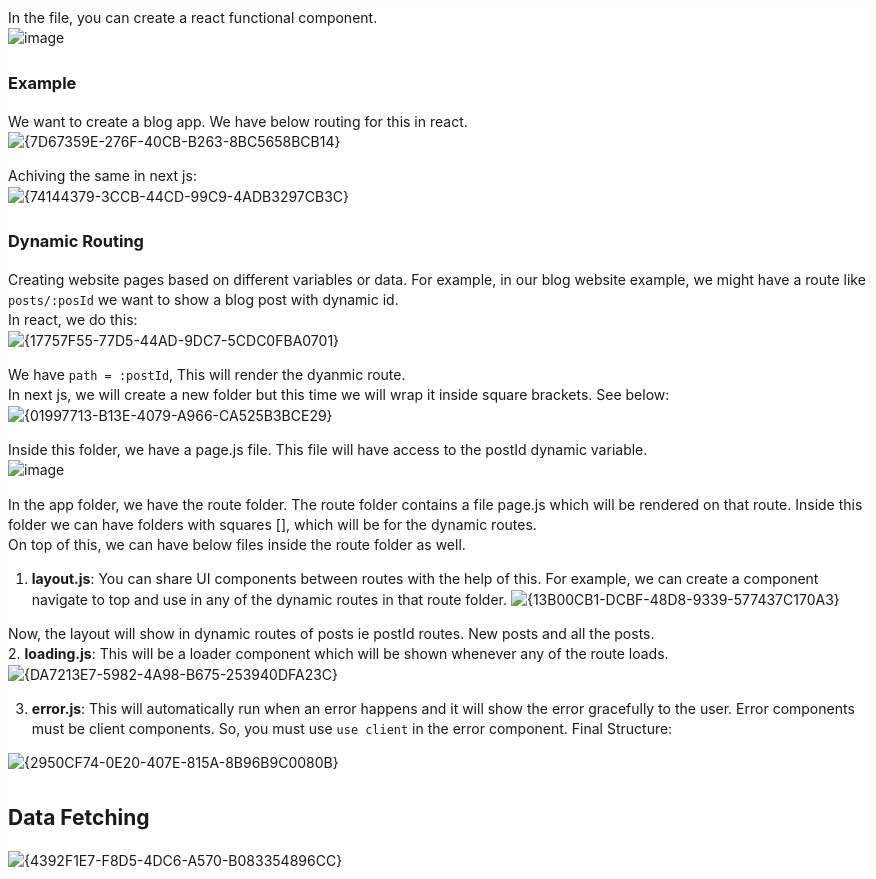 In the file, you can create a react functional component.  
![image](https://github.com/user-attachments/assets/b20fe96f-983e-4431-97b5-6eac9dc9e9d6)  

### Example
We want to create a blog app. We have below routing for this in react.  
<img width="475" alt="{7D67359E-276F-40CB-B263-8BC5658BCB14}" src="https://github.com/user-attachments/assets/5fed3dc2-f592-4a3f-9437-784fa11134df">  


Achiving the same in next js:  
<img width="178" alt="{74144379-3CCB-44CD-99C9-4ADB3297CB3C}" src="https://github.com/user-attachments/assets/e4e1b131-6389-4095-b9f2-775a5f7b6e5d">  


### Dynamic Routing
Creating website pages based on different variables or data. For example, in our blog website example, we might have a route like `posts/:posId` we want to show a blog post with dynamic id.  
In react, we do this:  
<img width="432" alt="{17757F55-77D5-44AD-9DC7-5CDC0FBA0701}" src="https://github.com/user-attachments/assets/3b5bdecd-a3ec-4527-8164-c0a82e8792c6">  

We have `path = :postId`, This will render the dyanmic route.  
In next js, we will create a new folder but this time we will wrap it inside square brackets. See below:  
<img width="181" alt="{01997713-B13E-4079-A966-CA525B3BCE29}" src="https://github.com/user-attachments/assets/aaebaac0-b26f-4b8d-b027-ed09f0ff3e79">  

Inside this folder, we have a page.js file. This file will have access to the postId dynamic variable.  
![image](https://github.com/user-attachments/assets/dfa7090f-2e8f-44a6-b9b1-aa51223daa38)  

In the app folder, we have the route folder. The route folder contains a file page.js which will be rendered on that route. Inside this folder we can have folders with squares [], which will be for the dynamic routes.  
On top of this, we can have below files inside the route folder as well.  
1. **layout.js**: You can share UI components between routes with the help of this. For example, we can create a component navigate to top and use in any of the dynamic routes in that route folder.
   <img width="183" alt="{13B00CB1-DCBF-48D8-9339-577437C170A3}" src="https://github.com/user-attachments/assets/f14d8d07-82c6-40e2-8a47-ca8cead9d67f">

Now, the layout will show in dynamic routes of posts ie postId routes. New posts and all the posts.  
2. **loading.js**: This will be a loader component which will be shown whenever any of the route loads.  
<img width="466" alt="{DA7213E7-5982-4A98-B675-253940DFA23C}" src="https://github.com/user-attachments/assets/d368b138-7e5b-4725-8755-efd077b4a60e">  

3. **error.js**: This will automatically run when an error happens and it will show the error gracefully to the user. Error components must be client components. So, you must use `use client` in the error component.
Final Structure:
<img width="184" alt="{2950CF74-0E20-407E-815A-8B96B9C0080B}" src="https://github.com/user-attachments/assets/4cbc8717-dcc0-4dc6-a586-548852d45f8d">

## Data Fetching
<img width="474" alt="{4392F1E7-F8D5-4DC6-A570-B083354896CC}" src="https://github.com/user-attachments/assets/a5a7c100-2634-402d-b4d8-a317d2048b8c">  
